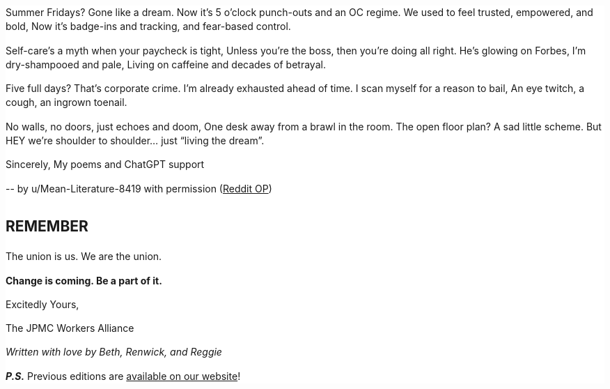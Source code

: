 Summer Fridays? Gone like a dream. Now it’s 5 o’clock punch-outs and an OC regime. We used to feel trusted, empowered, and bold, Now it’s badge-ins and tracking, and fear-based control.

Self-care’s a myth when your paycheck is tight, Unless you’re the boss, then you’re doing all right. He’s glowing on Forbes, I’m dry-shampooed and pale, Living on caffeine and decades of betrayal.

Five full days? That’s corporate crime. I’m already exhausted ahead of time. I scan myself for a reason to bail, An eye twitch, a cough, an ingrown toenail.

No walls, no doors, just echoes and doom, One desk away from a brawl in the room. The open floor plan? A sad little scheme. But HEY we’re shoulder to shoulder… just “living the dream”.

Sincerely, My poems and ChatGPT support

-- by u/Mean-Literature-8419 with permission ([Reddit OP](https://www.reddit.com/r/JPMorganChase/comments/1kz5cm4))


## REMEMBER

The union is us. We are the union.

**Change is coming. Be a part of it.**


Excitedly Yours,

The JPMC Workers Alliance

*Written with love by Beth, Renwick, and Reggie*


***P.S.*** Previous editions are [available on our website](/news)!


